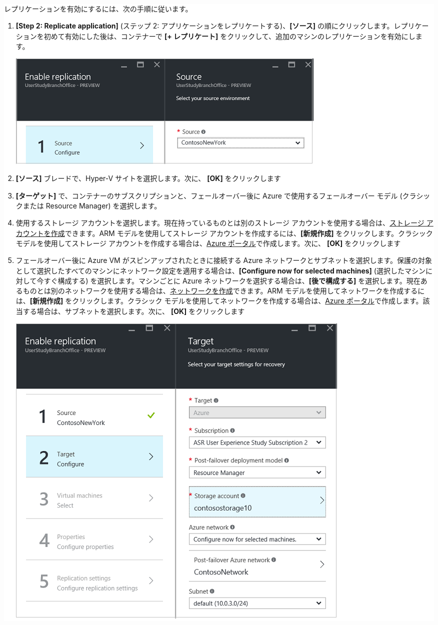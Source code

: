 レプリケーションを有効にするには、次の手順に従います。

1. **[Step 2: Replicate application]** (ステップ 2: アプリケーションをレプリケートする)、**[ソース]** の順にクリックします。レプリケーションを初めて有効にした後は、コンテナーで **[+ レプリケート]** をクリックして、追加のマシンのレプリケーションを有効にします。

	![Enable replication](./media/site-recovery-hyper-v-site-to-azure/enable-replication.png)

2. **[ソース]** ブレードで、Hyper-V サイトを選択します。次に、 **[OK]** をクリックします
3. **[ターゲット]** で、コンテナーのサブスクリプションと、フェールオーバー後に Azure で使用するフェールオーバー モデル (クラシックまたは Resource Manager) を選択します。
4. 使用するストレージ アカウントを選択します。現在持っているものとは別のストレージ アカウントを使用する場合は、[ストレージ アカウントを作成](#set-up-an-azure-storage-account)できます。ARM モデルを使用してストレージ アカウントを作成するには、**[新規作成]** をクリックします。クラシック モデルを使用してストレージ アカウントを作成する場合は、[Azure ポータル](../storage/storage-create-storage-account-classic-portal.md)で作成します。次に、 **[OK]** をクリックします
5.  フェールオーバー後に Azure VM がスピンアップされたときに接続する Azure ネットワークとサブネットを選択します。保護の対象として選択したすべてのマシンにネットワーク設定を適用する場合は、**[Configure now for selected machines]** (選択したマシンに対して今すぐ構成する) を選択します。マシンごとに Azure ネットワークを選択する場合は、**[後で構成する]** を選択します。現在あるものとは別のネットワークを使用する場合は、[ネットワークを作成](#set-up-an-azure-network)できます。ARM モデルを使用してネットワークを作成するには、**[新規作成]** をクリックします。クラシック モデルを使用してネットワークを作成する場合は、[Azure ポータル](../virtual-network/virtual-networks-create-vnet-classic-pportal.md)で作成します。該当する場合は、サブネットを選択します。次に、 **[OK]** をクリックします

	![Enable replication](./media/site-recovery-hyper-v-site-to-azure/enable-replication11.png)

